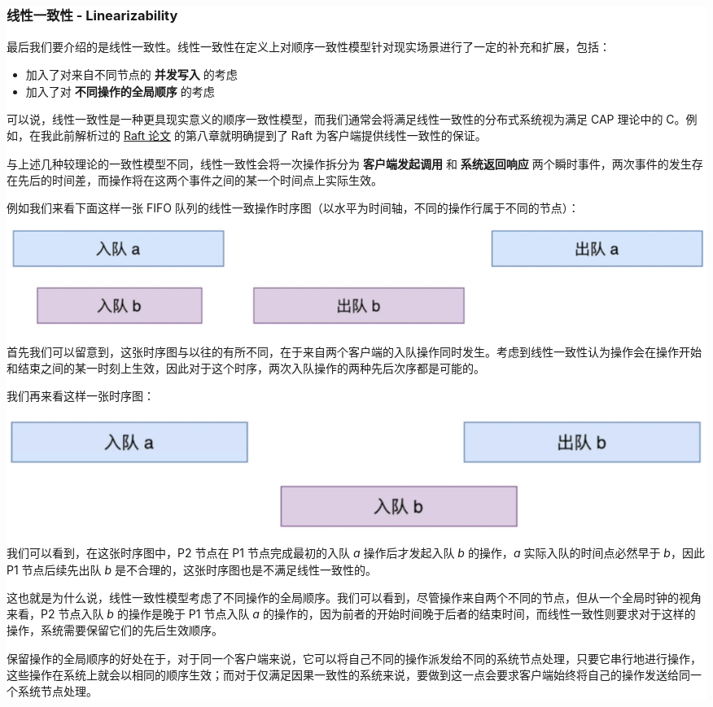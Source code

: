 ### 线性一致性 - Linearizability

最后我们要介绍的是线性一致性。线性一致性在定义上对顺序一致性模型针对现实场景进行了一定的补充和扩展，包括：

 - 加入了对来自不同节点的 **并发写入** 的考虑
 - 加入了对 **不同操作的全局顺序** 的考虑

可以说，线性一致性是一种更具现实意义的顺序一致性模型，而我们通常会将满足线性一致性的分布式系统视为满足 CAP 理论中的 C。例如，在我此前解析过的 [Raft 论文](http://nil.csail.mit.edu/6.824/2017/papers/raft-extended.pdf) 的第八章就明确提到了 Raft 为客户端提供线性一致性的保证。

与上述几种较理论的一致性模型不同，线性一致性会将一次操作拆分为 **客户端发起调用** 和 **系统返回响应** 两个瞬时事件，两次事件的发生存在先后的时间差，而操作将在这两个事件之间的某一个时间点上实际生效。

例如我们来看下面这样一张 FIFO 队列的线性一致操作时序图（以水平为时间轴，不同的操作行属于不同的节点）：

![](/img/consistency-models/linearizability-timeline-1.png)

首先我们可以留意到，这张时序图与以往的有所不同，在于来自两个客户端的入队操作同时发生。考虑到线性一致性认为操作会在操作开始和结束之间的某一时刻上生效，因此对于这个时序，两次入队操作的两种先后次序都是可能的。

我们再来看这样一张时序图：

![](/img/consistency-models/linearizability-timeline-2.png)

我们可以看到，在这张时序图中，P2 节点在 P1 节点完成最初的入队 $a$ 操作后才发起入队 $b$ 的操作，$a$ 实际入队的时间点必然早于 $b$，因此 P1 节点后续先出队 $b$ 是不合理的，这张时序图也是不满足线性一致性的。

这也就是为什么说，线性一致性模型考虑了不同操作的全局顺序。我们可以看到，尽管操作来自两个不同的节点，但从一个全局时钟的视角来看，P2 节点入队 $b$ 的操作是晚于 P1 节点入队 $a$ 的操作的，因为前者的开始时间晚于后者的结束时间，而线性一致性则要求对于这样的操作，系统需要保留它们的先后生效顺序。

保留操作的全局顺序的好处在于，对于同一个客户端来说，它可以将自己不同的操作派发给不同的系统节点处理，只要它串行地进行操作，这些操作在系统上就会以相同的顺序生效；而对于仅满足因果一致性的系统来说，要做到这一点会要求客户端始终将自己的操作发送给同一个系统节点处理。
